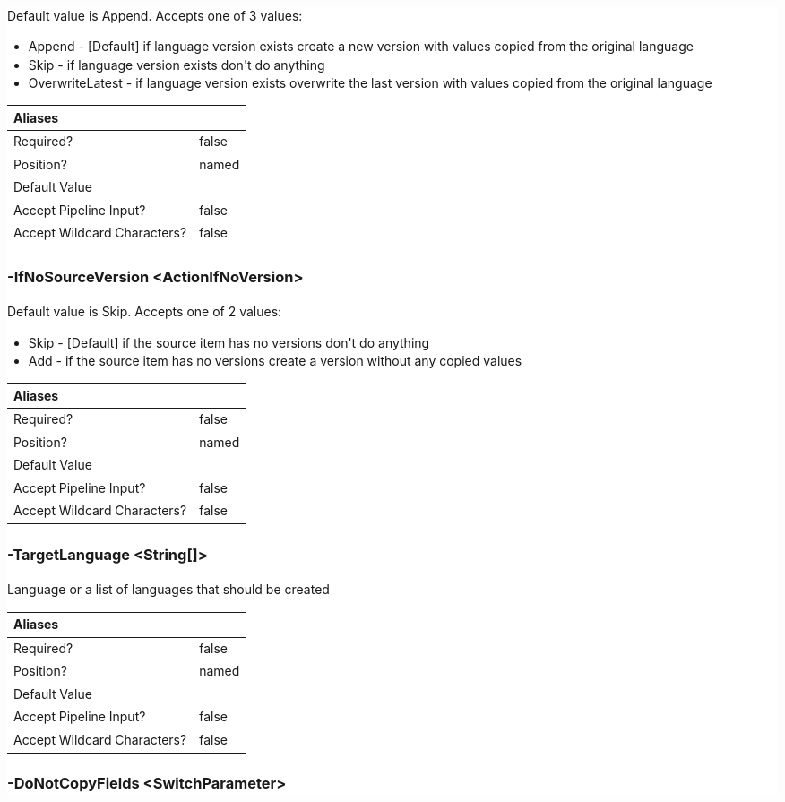 Default value is Append. Accepts one of 3 values:

* Append - \[Default\] if language version exists create a new version with values copied from the original language
* Skip - if language version exists don't do anything
* OverwriteLatest - if language version exists overwrite the last version with values copied from the original language 

| Aliases |  |
| :--- | :--- |
| Required? | false |
| Position? | named |
| Default Value |  |
| Accept Pipeline Input? | false |
| Accept Wildcard Characters? | false |

### -IfNoSourceVersion &lt;ActionIfNoVersion&gt;

Default value is Skip. Accepts one of 2 values:

* Skip - \[Default\] if the source item has no versions don't do anything
* Add - if the source item has no versions create a version without any copied values

| Aliases |  |
| :--- | :--- |
| Required? | false |
| Position? | named |
| Default Value |  |
| Accept Pipeline Input? | false |
| Accept Wildcard Characters? | false |

### -TargetLanguage &lt;String\[\]&gt;

Language or a list of languages that should be created

| Aliases |  |
| :--- | :--- |
| Required? | false |
| Position? | named |
| Default Value |  |
| Accept Pipeline Input? | false |
| Accept Wildcard Characters? | false |

### -DoNotCopyFields &lt;SwitchParameter&gt;
